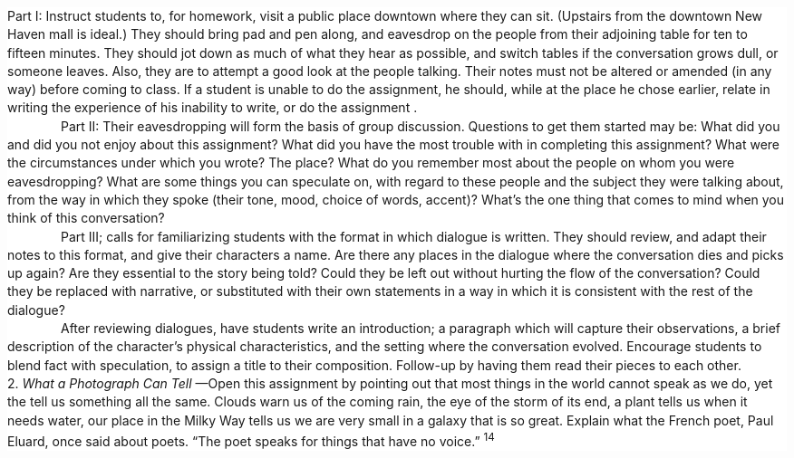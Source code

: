 </font>
Part I: Instruct students to, for homework, visit a public place downtown where they can sit. (Upstairs from the downtown New Haven mall is ideal.) They should bring pad and pen along, and eavesdrop on the people from their adjoining table for ten to fifteen minutes. They should jot down as much of what they hear as possible, and switch tables if the conversation grows dull, or someone leaves. Also, they are to attempt a good look at the people talking. Their notes must not be altered or amended (in any way) before coming to class. If a student is unable to do the assignment, he should, while at the place he chose earlier, relate in writing the experience of his inability to write, or do the assignment .
<dt>
<font color="#ffffff" style="visibility:hidden;">
____
</font>
<font color="#ffffff" style="visibility:hidden;">
____
</font>
Part II: Their eavesdropping will form the basis of group discussion. Questions to get them started may be: What did you and did you not enjoy about this assignment? What did you have the most trouble with in completing this assignment? What were the circumstances under which you wrote? The place? What do you remember most about the people on whom you were eavesdropping? What are some things you can speculate on, with regard to these people and the subject they were talking about, from the way in which they spoke (their tone, mood, choice of words, accent)? What’s the one thing that comes to mind when you think of this conversation?
<dt>
<font color="#ffffff" style="visibility:hidden;">
____
</font>
<font color="#ffffff" style="visibility:hidden;">
____
</font>
Part III; calls for familiarizing students with the format in which dialogue is written. They should review, and adapt their notes to this format, and give their characters a name. Are there any places in the dialogue where the conversation dies and picks up again? Are they essential to the story being told? Could they be left out without hurting the flow of the conversation? Could they be replaced with narrative, or substituted with their own statements in a way in which it is consistent with the rest of the dialogue?
<dt>
<font color="#ffffff" style="visibility:hidden;">
____
</font>
<font color="#ffffff" style="visibility:hidden;">
____
</font>
After reviewing dialogues, have students write an introduction; a paragraph which will capture their observations, a brief description of the character’s physical characteristics, and the setting where the conversation evolved. Encourage students to blend fact with speculation, to assign a title to their composition. Follow-up by having them read their pieces to each other.
<dt>
2.
<i>
What a Photograph Can Tell
</i>
—Open this assignment by pointing out that most things in the world cannot speak as we do, yet the tell us something all the same. Clouds warn us of the coming rain, the eye of the storm of its end, a plant tells us when it needs water, our place in the Milky Way tells us we are very small in a galaxy that is so great. Explain what the French poet, Paul Eluard, once said about poets. “The poet speaks for things that have no voice.”
<sup>
14
</sup>